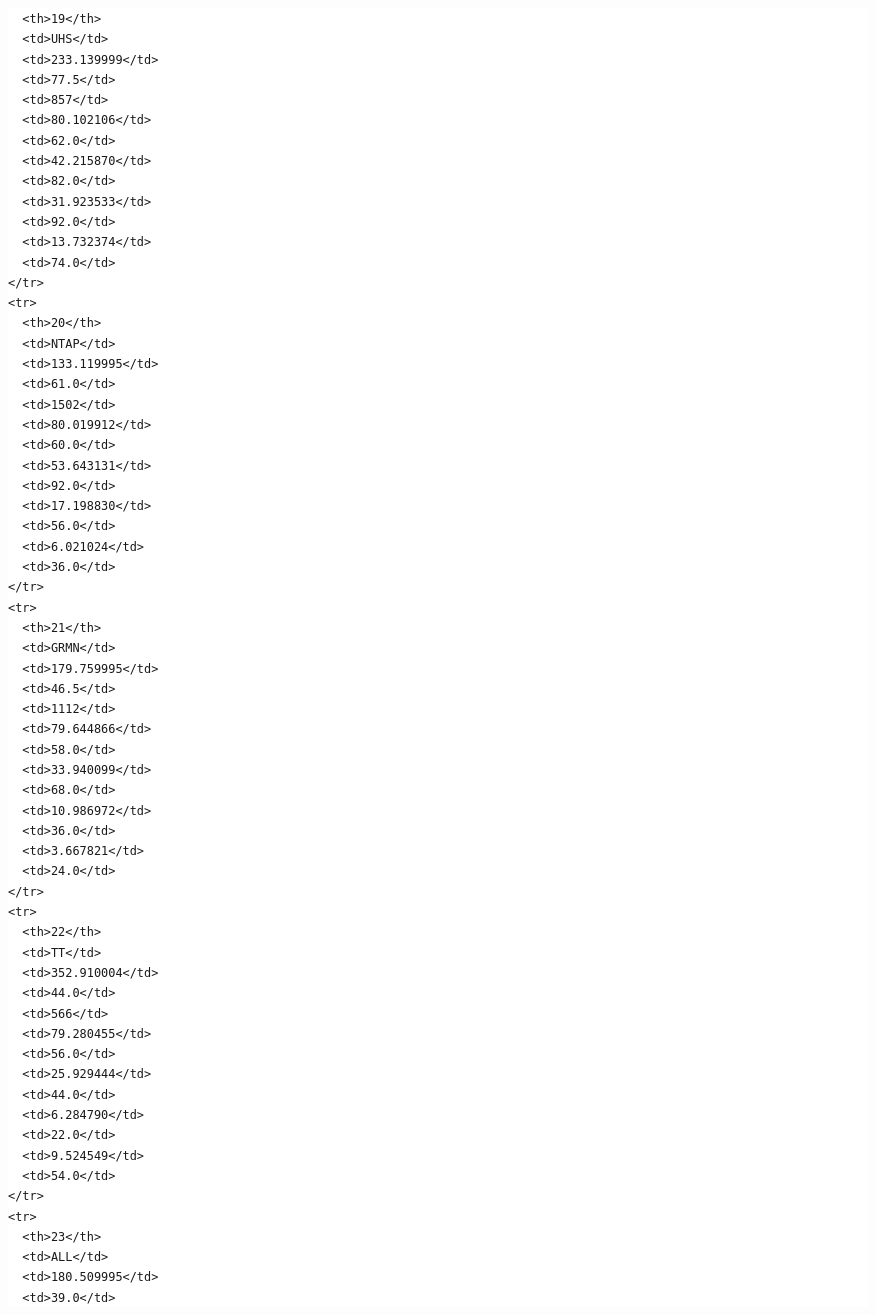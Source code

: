       <th>19</th>
      <td>UHS</td>
      <td>233.139999</td>
      <td>77.5</td>
      <td>857</td>
      <td>80.102106</td>
      <td>62.0</td>
      <td>42.215870</td>
      <td>82.0</td>
      <td>31.923533</td>
      <td>92.0</td>
      <td>13.732374</td>
      <td>74.0</td>
    </tr>
    <tr>
      <th>20</th>
      <td>NTAP</td>
      <td>133.119995</td>
      <td>61.0</td>
      <td>1502</td>
      <td>80.019912</td>
      <td>60.0</td>
      <td>53.643131</td>
      <td>92.0</td>
      <td>17.198830</td>
      <td>56.0</td>
      <td>6.021024</td>
      <td>36.0</td>
    </tr>
    <tr>
      <th>21</th>
      <td>GRMN</td>
      <td>179.759995</td>
      <td>46.5</td>
      <td>1112</td>
      <td>79.644866</td>
      <td>58.0</td>
      <td>33.940099</td>
      <td>68.0</td>
      <td>10.986972</td>
      <td>36.0</td>
      <td>3.667821</td>
      <td>24.0</td>
    </tr>
    <tr>
      <th>22</th>
      <td>TT</td>
      <td>352.910004</td>
      <td>44.0</td>
      <td>566</td>
      <td>79.280455</td>
      <td>56.0</td>
      <td>25.929444</td>
      <td>44.0</td>
      <td>6.284790</td>
      <td>22.0</td>
      <td>9.524549</td>
      <td>54.0</td>
    </tr>
    <tr>
      <th>23</th>
      <td>ALL</td>
      <td>180.509995</td>
      <td>39.0</td>